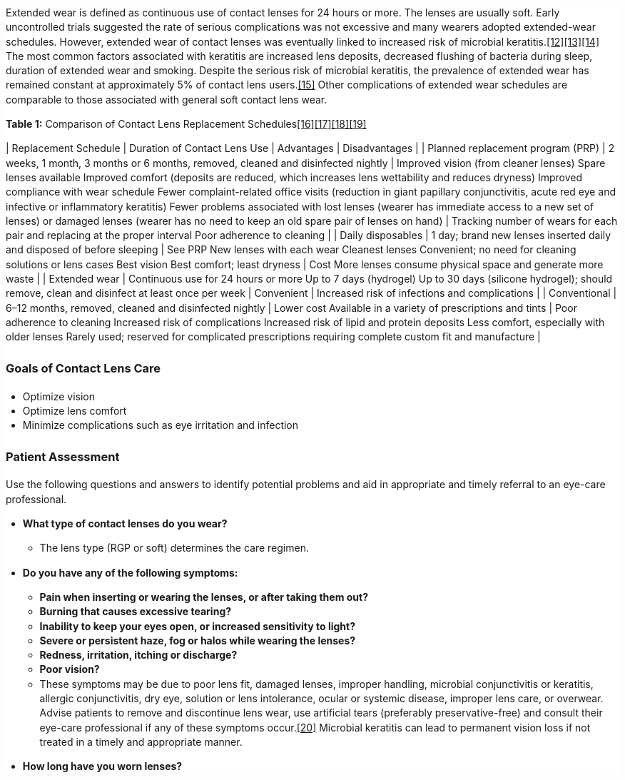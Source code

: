 Extended wear is defined as continuous use of contact lenses for 24 hours or more. The lenses are usually soft. Early uncontrolled trials suggested the rate of serious complications was not excessive and many wearers adopted extended-wear schedules. However, extended wear of contact lenses was eventually linked to increased risk of microbial keratitis.​[[12]](#psc1017n1012)​[[13]](#LeeSYKimYHJohnsonDEtAl.ContactLensC-66B39916)​[[14]](#ReviewOfCorneaAndContactLensMay1920-D33B332A) The most common factors associated with keratitis are increased lens deposits, decreased flushing of bacteria during sleep, duration of extended wear and smoking. Despite the serious risk of microbial keratitis, the prevalence of extended wear has remained constant at approximately 5% of contact lens users.​[[15]](#Intro-GeneticsContactLensAnteriorEy-D34124EB) Other complications of extended wear schedules are comparable to those associated with general soft contact lens wear.

**Table 1:** Comparison of Contact Lens Replacement Schedules​[[16]](#psc1017n1010)[[17]](#psc1017n1011)[[18]](#ContactLensAnteriorEye2011341325.-D33A4970)[[19]](#BoostMPoonKCChoP.ContaminationRiskO-66B28EBC)

| Replacement Schedule | Duration of Contact Lens Use | Advantages | Disadvantages |
| Planned replacement program (PRP) | 2 weeks, 1 month, 3 months or 6 months, removed, cleaned and disinfected nightly | Improved vision (from cleaner lenses) Spare lenses available Improved comfort (deposits are reduced, which increases lens wettability and reduces dryness) Improved compliance with wear schedule Fewer complaint-related office visits (reduction in giant papillary conjunctivitis, acute red eye and infective or inflammatory keratitis) Fewer problems associated with lost lenses (wearer has immediate access to a new set of lenses) or damaged lenses (wearer has no need to keep an old spare pair of lenses on hand) | Tracking number of wears for each pair and replacing at the proper interval Poor adherence to cleaning |
| Daily disposables | 1 day; brand new lenses inserted daily and disposed of before sleeping | See PRP New lenses with each wear Cleanest lenses Convenient; no need for cleaning solutions or lens cases Best vision Best comfort; least dryness | Cost More lenses consume physical space and generate more waste |
| Extended wear | Continuous use for 24 hours or more Up to 7 days (hydrogel) Up to 30 days (silicone hydrogel); should remove, clean and disinfect at least once per week | Convenient | Increased risk of infections and complications |
| Conventional | 6–12 months, removed, cleaned and disinfected nightly | Lower cost Available in a variety of prescriptions and tints | Poor adherence to cleaning Increased risk of complications Increased risk of lipid and protein deposits Less comfort, especially with older lenses Rarely used; reserved for complicated prescriptions requiring complete custom fit and manufacture |

### Goals of Contact Lens Care

- Optimize vision
- Optimize lens comfort
- Minimize complications such as eye irritation and infection

### Patient Assessment

Use the following questions and answers to identify potential problems and aid in appropriate and timely referral to an eye-care professional.

- **What type of contact lenses do you wear?**

  - The lens type (RGP or soft) determines the care regimen.
- **Do you have any of the following symptoms:**

  - **Pain when inserting or wearing the lenses, or after taking them out?**
  - **Burning that causes excessive tearing?**
  - **Inability to keep your eyes open, or increased sensitivity to light?**
  - **Severe or persistent haze, fog or halos while wearing the lenses?**
  - **Redness, irritation, itching or discharge?**
  - **Poor vision?**
  - These symptoms may be due to poor lens fit, damaged lenses, improper handling, microbial conjunctivitis or keratitis, allergic conjunctivitis, dry eye, solution or lens intolerance, ocular or systemic disease, improper lens care, or overwear. Advise patients to remove and discontinue lens wear, use artificial tears (preferably preservative-free) and consult their eye-care professional if any of these symptoms occur.​[[20]](#psc1017n1014) Microbial keratitis can lead to permanent vision loss if not treated in a timely and appropriate manner.
- **How long have you worn lenses?**
